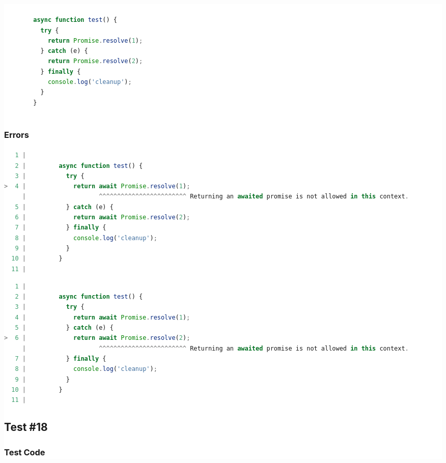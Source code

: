 
```ts

        async function test() {
          try {
            return Promise.resolve(1);
          } catch (e) {
            return Promise.resolve(2);
          } finally {
            console.log('cleanup');
          }
        }
      
```

### Errors


```ts
   1 |
   2 |         async function test() {
   3 |           try {
>  4 |             return await Promise.resolve(1);
     |                    ^^^^^^^^^^^^^^^^^^^^^^^^ Returning an awaited promise is not allowed in this context.
   5 |           } catch (e) {
   6 |             return await Promise.resolve(2);
   7 |           } finally {
   8 |             console.log('cleanup');
   9 |           }
  10 |         }
  11 |       
```


```ts
   1 |
   2 |         async function test() {
   3 |           try {
   4 |             return await Promise.resolve(1);
   5 |           } catch (e) {
>  6 |             return await Promise.resolve(2);
     |                    ^^^^^^^^^^^^^^^^^^^^^^^^ Returning an awaited promise is not allowed in this context.
   7 |           } finally {
   8 |             console.log('cleanup');
   9 |           }
  10 |         }
  11 |       
```

## Test #18

### Test Code
